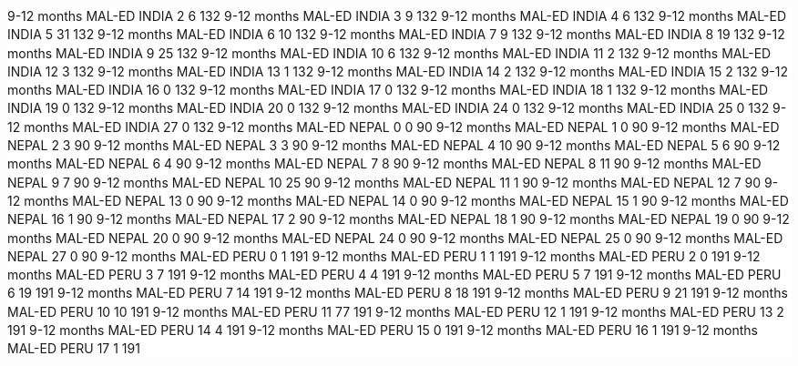 9-12 months    MAL-ED           INDIA                          2                6     132
9-12 months    MAL-ED           INDIA                          3                9     132
9-12 months    MAL-ED           INDIA                          4                6     132
9-12 months    MAL-ED           INDIA                          5               31     132
9-12 months    MAL-ED           INDIA                          6               10     132
9-12 months    MAL-ED           INDIA                          7                9     132
9-12 months    MAL-ED           INDIA                          8               19     132
9-12 months    MAL-ED           INDIA                          9               25     132
9-12 months    MAL-ED           INDIA                          10               6     132
9-12 months    MAL-ED           INDIA                          11               2     132
9-12 months    MAL-ED           INDIA                          12               3     132
9-12 months    MAL-ED           INDIA                          13               1     132
9-12 months    MAL-ED           INDIA                          14               2     132
9-12 months    MAL-ED           INDIA                          15               2     132
9-12 months    MAL-ED           INDIA                          16               0     132
9-12 months    MAL-ED           INDIA                          17               0     132
9-12 months    MAL-ED           INDIA                          18               1     132
9-12 months    MAL-ED           INDIA                          19               0     132
9-12 months    MAL-ED           INDIA                          20               0     132
9-12 months    MAL-ED           INDIA                          24               0     132
9-12 months    MAL-ED           INDIA                          25               0     132
9-12 months    MAL-ED           INDIA                          27               0     132
9-12 months    MAL-ED           NEPAL                          0                0      90
9-12 months    MAL-ED           NEPAL                          1                0      90
9-12 months    MAL-ED           NEPAL                          2                3      90
9-12 months    MAL-ED           NEPAL                          3                3      90
9-12 months    MAL-ED           NEPAL                          4               10      90
9-12 months    MAL-ED           NEPAL                          5                6      90
9-12 months    MAL-ED           NEPAL                          6                4      90
9-12 months    MAL-ED           NEPAL                          7                8      90
9-12 months    MAL-ED           NEPAL                          8               11      90
9-12 months    MAL-ED           NEPAL                          9                7      90
9-12 months    MAL-ED           NEPAL                          10              25      90
9-12 months    MAL-ED           NEPAL                          11               1      90
9-12 months    MAL-ED           NEPAL                          12               7      90
9-12 months    MAL-ED           NEPAL                          13               0      90
9-12 months    MAL-ED           NEPAL                          14               0      90
9-12 months    MAL-ED           NEPAL                          15               1      90
9-12 months    MAL-ED           NEPAL                          16               1      90
9-12 months    MAL-ED           NEPAL                          17               2      90
9-12 months    MAL-ED           NEPAL                          18               1      90
9-12 months    MAL-ED           NEPAL                          19               0      90
9-12 months    MAL-ED           NEPAL                          20               0      90
9-12 months    MAL-ED           NEPAL                          24               0      90
9-12 months    MAL-ED           NEPAL                          25               0      90
9-12 months    MAL-ED           NEPAL                          27               0      90
9-12 months    MAL-ED           PERU                           0                1     191
9-12 months    MAL-ED           PERU                           1                1     191
9-12 months    MAL-ED           PERU                           2                0     191
9-12 months    MAL-ED           PERU                           3                7     191
9-12 months    MAL-ED           PERU                           4                4     191
9-12 months    MAL-ED           PERU                           5                7     191
9-12 months    MAL-ED           PERU                           6               19     191
9-12 months    MAL-ED           PERU                           7               14     191
9-12 months    MAL-ED           PERU                           8               18     191
9-12 months    MAL-ED           PERU                           9               21     191
9-12 months    MAL-ED           PERU                           10              10     191
9-12 months    MAL-ED           PERU                           11              77     191
9-12 months    MAL-ED           PERU                           12               1     191
9-12 months    MAL-ED           PERU                           13               2     191
9-12 months    MAL-ED           PERU                           14               4     191
9-12 months    MAL-ED           PERU                           15               0     191
9-12 months    MAL-ED           PERU                           16               1     191
9-12 months    MAL-ED           PERU                           17               1     191